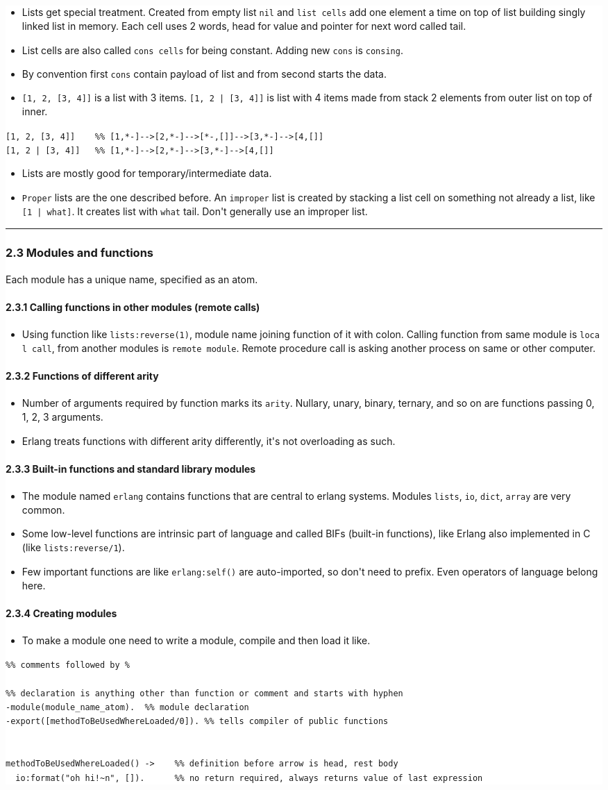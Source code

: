 * Lists get special treatment. Created from empty list `nil` and `list cells` add one element a time on top of list building singly linked list in memory. Each cell uses 2 words, head for value and pointer for next word called tail.

* List cells are also called `cons cells`  for being constant. Adding new `cons` is `consing`.

* By convention first `cons` contain payload of list and from second starts the data.

* `[1, 2, [3, 4]]` is a list with 3 items. `[1, 2 | [3, 4]]` is list with 4 items made from stack 2 elements from outer list on top of inner.

```
[1, 2, [3, 4]]    %% [1,*-]-->[2,*-]-->[*-,[]]-->[3,*-]-->[4,[]]
[1, 2 | [3, 4]]   %% [1,*-]-->[2,*-]-->[3,*-]-->[4,[]]
```

* Lists are mostly good for temporary/intermediate data.

* `Proper` lists are the one described before. An `improper` list is created by stacking a list cell on something not already a list, like `[1 | what]`. It creates list with `what` tail. Don't generally use an improper list.

---

### 2.3 Modules and functions

Each module has a unique name, specified as an atom.

#### 2.3.1 Calling functions in other modules (remote calls)

* Using function like `lists:reverse(1)`, module name joining function of it with colon. Calling function from same module is `local call`, from another modules is `remote module`. Remote procedure call is asking another process on same or other computer.

#### 2.3.2 Functions of different arity

* Number of arguments required by function marks its `arity`. Nullary, unary, binary, ternary, and so on are functions passing 0, 1, 2, 3 arguments.

* Erlang treats functions with different arity differently, it's not overloading as such.

#### 2.3.3 Built-in functions and standard library modules

* The module named `erlang` contains functions that are central to erlang systems. Modules `lists`, `io`, `dict`, `array` are very common.

* Some low-level functions are intrinsic part of language and called BIFs (built-in functions), like Erlang also implemented in C (like `lists:reverse/1`).

* Few important functions are like `erlang:self()` are auto-imported, so don't need to prefix. Even operators of language belong here.

#### 2.3.4 Creating modules

* To make a module one need to write a module, compile and then load it like.

```
%% comments followed by %

%% declaration is anything other than function or comment and starts with hyphen
-module(module_name_atom).  %% module declaration
-export([methodToBeUsedWhereLoaded/0]). %% tells compiler of public functions


methodToBeUsedWhereLoaded() ->    %% definition before arrow is head, rest body
  io:format("oh hi!~n", []).      %% no return required, always returns value of last expression
```
